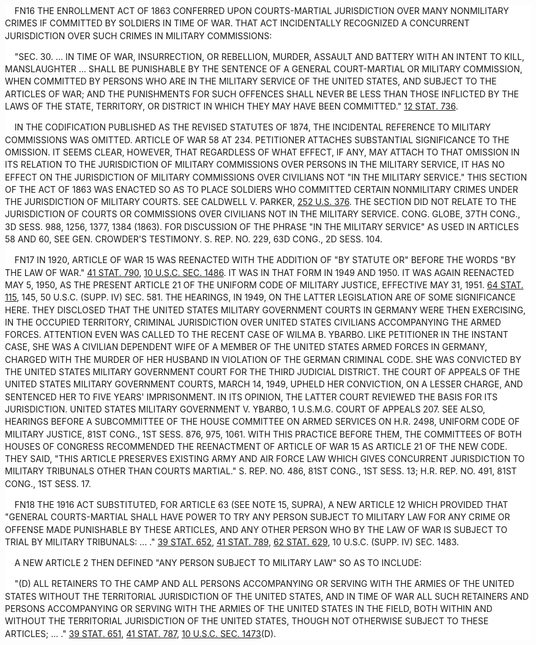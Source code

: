     FN16  THE ENROLLMENT ACT OF 1863 CONFERRED UPON COURTS-MARTIAL JURISDICTION OVER MANY NONMILITARY CRIMES IF COMMITTED BY SOLDIERS IN TIME OF WAR.  THAT ACT INCIDENTALLY RECOGNIZED A CONCURRENT JURISDICTION OVER SUCH CRIMES IN MILITARY COMMISSIONS:

    "SEC. 30.  ...  IN TIME OF WAR, INSURRECTION, OR REBELLION, MURDER, ASSAULT AND BATTERY WITH AN INTENT TO KILL, MANSLAUGHTER  ...  SHALL BE PUNISHABLE BY THE SENTENCE OF A GENERAL COURT-MARTIAL OR MILITARY COMMISSION, WHEN COMMITTED BY PERSONS WHO ARE IN THE MILITARY SERVICE OF THE UNITED STATES, AND SUBJECT TO THE ARTICLES OF WAR; AND THE PUNISHMENTS FOR SUCH OFFENCES SHALL NEVER BE LESS THAN THOSE INFLICTED BY THE LAWS OF THE STATE, TERRITORY, OR DISTRICT IN WHICH THEY MAY HAVE BEEN COMMITTED."  [12 STAT. 736][/us/stat/12/736].

    IN THE CODIFICATION PUBLISHED AS THE REVISED STATUTES OF 1874, THE INCIDENTAL REFERENCE TO MILITARY COMMISSIONS WAS OMITTED.  ARTICLE OF WAR 58 AT 234.  PETITIONER ATTACHES SUBSTANTIAL SIGNIFICANCE TO THE OMISSION.  IT SEEMS CLEAR, HOWEVER, THAT REGARDLESS OF WHAT EFFECT, IF ANY, MAY ATTACH TO THAT OMISSION IN ITS RELATION TO THE JURISDICTION OF MILITARY COMMISSIONS OVER PERSONS IN THE MILITARY SERVICE, IT HAS NO EFFECT ON THE JURISDICTION OF MILITARY COMMISSIONS OVER CIVILIANS NOT "IN THE MILITARY SERVICE."  THIS SECTION OF THE ACT OF 1863 WAS ENACTED SO AS TO PLACE SOLDIERS WHO COMMITTED CERTAIN NONMILITARY CRIMES UNDER THE JURISDICTION OF MILITARY COURTS.  SEE CALDWELL V. PARKER, [252 U.S. 376][/us/courts/scotus/usReporter/252/376].  THE SECTION DID NOT RELATE TO THE JURISDICTION OF COURTS OR COMMISSIONS OVER CIVILIANS NOT IN THE MILITARY SERVICE.  CONG. GLOBE, 37TH CONG., 3D SESS. 988, 1256, 1377, 1384 (1863).  FOR DISCUSSION OF THE PHRASE "IN THE MILITARY SERVICE" AS USED IN ARTICLES 58 AND 60, SEE GEN. CROWDER'S TESTIMONY.  S. REP. NO. 229, 63D CONG., 2D SESS. 104.

    FN17  IN 1920, ARTICLE OF WAR 15 WAS REENACTED WITH THE ADDITION OF "BY STATUTE OR" BEFORE THE WORDS "BY THE LAW OF WAR."  [41 STAT. 790][/us/stat/41/790], [10 U.S.C. SEC. 1486][/us/usc/t10/s1486].  IT WAS IN THAT FORM IN 1949 AND 1950.  IT WAS AGAIN REENACTED MAY 5, 1950, AS THE PRESENT ARTICLE 21 OF THE UNIFORM CODE OF MILITARY JUSTICE, EFFECTIVE MAY 31, 1951.  [64 STAT. 115][/us/stat/64/115], 145, 50 U.S.C. (SUPP. IV) SEC. 581.  THE HEARINGS, IN 1949, ON THE LATTER LEGISLATION ARE OF SOME SIGNIFICANCE HERE.  THEY DISCLOSED THAT THE UNITED STATES MILITARY GOVERNMENT COURTS IN GERMANY WERE THEN EXERCISING, IN THE OCCUPIED TERRITORY, CRIMINAL JURISDICTION OVER UNITED STATES CIVILIANS ACCOMPANYING THE ARMED FORCES.  ATTENTION EVEN WAS CALLED TO THE RECENT CASE OF WILMA B. YBARBO.  LIKE PETITIONER IN THE INSTANT CASE, SHE WAS A CIVILIAN DEPENDENT WIFE OF A MEMBER OF THE UNITED STATES ARMED FORCES IN GERMANY, CHARGED WITH THE MURDER OF HER HUSBAND IN VIOLATION OF THE GERMAN CRIMINAL CODE.  SHE WAS CONVICTED BY THE UNITED STATES MILITARY GOVERNMENT COURT FOR THE THIRD JUDICIAL DISTRICT.  THE COURT OF APPEALS OF THE UNITED STATES MILITARY GOVERNMENT COURTS, MARCH 14, 1949, UPHELD HER CONVICTION, ON A LESSER CHARGE, AND SENTENCED HER TO FIVE YEARS' IMPRISONMENT.  IN ITS OPINION, THE LATTER COURT REVIEWED THE BASIS FOR ITS JURISDICTION.  UNITED STATES MILITARY GOVERNMENT V. YBARBO, 1 U.S.M.G. COURT OF APPEALS 207.  SEE ALSO, HEARINGS BEFORE A SUBCOMMITTEE OF THE HOUSE COMMITTEE ON ARMED SERVICES ON H.R. 2498, UNIFORM CODE OF MILITARY JUSTICE, 81ST CONG., 1ST SESS. 876, 975, 1061.  WITH THIS PRACTICE BEFORE THEM, THE COMMITTEES OF BOTH HOUSES OF CONGRESS RECOMMENDED THE REENACTMENT OF ARTICLE OF WAR 15 AS ARTICLE 21 OF THE NEW CODE.  THEY SAID, "THIS ARTICLE PRESERVES EXISTING ARMY AND AIR FORCE LAW WHICH GIVES CONCURRENT JURISDICTION TO MILITARY TRIBUNALS OTHER THAN COURTS MARTIAL."  S. REP. NO. 486, 81ST CONG., 1ST SESS. 13; H.R. REP. NO. 491, 81ST CONG., 1ST SESS. 17.

    FN18  THE 1916 ACT SUBSTITUTED, FOR ARTICLE 63 (SEE NOTE 15, SUPRA), A NEW ARTICLE 12 WHICH PROVIDED THAT "GENERAL COURTS-MARTIAL SHALL HAVE POWER TO TRY ANY PERSON SUBJECT TO MILITARY LAW FOR ANY CRIME OR OFFENSE MADE PUNISHABLE BY THESE ARTICLES, AND ANY OTHER PERSON WHO BY THE LAW OF WAR IS SUBJECT TO TRIAL BY MILITARY TRIBUNALS:  ...  ."  [39 STAT. 652][/us/stat/39/652], [41 STAT. 789][/us/stat/41/789], [62 STAT. 629][/us/stat/62/629], 10 U.S.C. (SUPP. IV) SEC. 1483.

    A NEW ARTICLE 2 THEN DEFINED "ANY PERSON SUBJECT TO MILITARY LAW" SO AS TO INCLUDE:

    "(D)  ALL RETAINERS TO THE CAMP AND ALL PERSONS ACCOMPANYING OR SERVING WITH THE ARMIES OF THE UNITED STATES WITHOUT THE TERRITORIAL JURISDICTION OF THE UNITED STATES, AND IN TIME OF WAR ALL SUCH RETAINERS AND PERSONS ACCOMPANYING OR SERVING WITH THE ARMIES OF THE UNITED STATES IN THE FIELD, BOTH WITHIN AND WITHOUT THE TERRITORIAL JURISDICTION OF THE UNITED STATES, THOUGH NOT OTHERWISE SUBJECT TO THESE ARTICLES; ...  ."  [39 STAT. 651][/us/stat/39/651], [41 STAT. 787][/us/stat/41/787], [10 U.S.C. SEC. 1473][/us/usc/t10/s1473](D).


[/us/courts/scotus/usReporter/343/341]: https://publicdocs.github.io/go/links?ns=uslm-x&ref=%2Fus%2Fcourts%2Fscotus%2FusReporter%2F343%2F341
[/us/courts/scotus/usReporter/342/865]: https://publicdocs.github.io/go/links?ns=uslm-x&ref=%2Fus%2Fcourts%2Fscotus%2FusReporter%2F342%2F865
[/us/courts/scotus/usReporter/342/865]: https://publicdocs.github.io/go/links?ns=uslm-x&ref=%2Fus%2Fcourts%2Fscotus%2FusReporter%2F342%2F865
[/us/courts/scotus/usReporter/327/1]: https://publicdocs.github.io/go/links?ns=uslm-x&ref=%2Fus%2Fcourts%2Fscotus%2FusReporter%2F327%2F1
[/us/stat/39/651]: https://publicdocs.github.io/go/links?ns=uslm&ref=%2Fus%2Fstat%2F39%2F651
[/us/stat/39/653]: https://publicdocs.github.io/go/links?ns=uslm&ref=%2Fus%2Fstat%2F39%2F653
[/us/courts/scotus/usReporter/327/1]: https://publicdocs.github.io/go/links?ns=uslm-x&ref=%2Fus%2Fcourts%2Fscotus%2FusReporter%2F327%2F1
[/us/courts/scotus/usReporter/317/1]: https://publicdocs.github.io/go/links?ns=uslm-x&ref=%2Fus%2Fcourts%2Fscotus%2FusReporter%2F317%2F1
[/us/stat/39/653]: https://publicdocs.github.io/go/links?ns=uslm&ref=%2Fus%2Fstat%2F39%2F653
[/us/stat/41/790]: https://publicdocs.github.io/go/links?ns=uslm&ref=%2Fus%2Fstat%2F41%2F790
[/us/usc/t10/s1486]: https://publicdocs.github.io/go/links?ns=uslm&ref=%2Fus%2Fusc%2Ft10%2Fs1486
[/us/courts/scotus/usReporter/327/1]: https://publicdocs.github.io/go/links?ns=uslm-x&ref=%2Fus%2Fcourts%2Fscotus%2FusReporter%2F327%2F1
[/us/courts/scotus/usReporter/214/260]: https://publicdocs.github.io/go/links?ns=uslm-x&ref=%2Fus%2Fcourts%2Fscotus%2FusReporter%2F214%2F260
[/us/courts/scotus/usReporter/180/109]: https://publicdocs.github.io/go/links?ns=uslm-x&ref=%2Fus%2Fcourts%2Fscotus%2FusReporter%2F180%2F109
[/us/stat/38/1084]: https://publicdocs.github.io/go/links?ns=uslm&ref=%2Fus%2Fstat%2F38%2F1084
[/us/usc/t10/s1452]: https://publicdocs.github.io/go/links?ns=uslm&ref=%2Fus%2Fusc%2Ft10%2Fs1452
[/us/stat/64/126]: https://publicdocs.github.io/go/links?ns=uslm&ref=%2Fus%2Fstat%2F64%2F126
[/us/courts/scotus/usReporter/327/304]: https://publicdocs.github.io/go/links?ns=uslm-x&ref=%2Fus%2Fcourts%2Fscotus%2FusReporter%2F327%2F304
[/us/courts/scotus/usReporter/327/1]: https://publicdocs.github.io/go/links?ns=uslm-x&ref=%2Fus%2Fcourts%2Fscotus%2FusReporter%2F327%2F1
[/us/courts/scotus/usReporter/214/260]: https://publicdocs.github.io/go/links?ns=uslm-x&ref=%2Fus%2Fcourts%2Fscotus%2FusReporter%2F214%2F260
[/us/courts/scotus/usReporter/180/109]: https://publicdocs.github.io/go/links?ns=uslm-x&ref=%2Fus%2Fcourts%2Fscotus%2FusReporter%2F180%2F109
[/us/courts/scotus/usReporter/327/304]: https://publicdocs.github.io/go/links?ns=uslm-x&ref=%2Fus%2Fcourts%2Fscotus%2FusReporter%2F327%2F304
[/us/courts/scotus/usReporter/327/1]: https://publicdocs.github.io/go/links?ns=uslm-x&ref=%2Fus%2Fcourts%2Fscotus%2FusReporter%2F327%2F1
[/us/courts/scotus/usReporter/214/260]: https://publicdocs.github.io/go/links?ns=uslm-x&ref=%2Fus%2Fcourts%2Fscotus%2FusReporter%2F214%2F260
[/us/courts/scotus/usReporter/180/109]: https://publicdocs.github.io/go/links?ns=uslm-x&ref=%2Fus%2Fcourts%2Fscotus%2FusReporter%2F180%2F109
[/us/stat/36/2306]: https://publicdocs.github.io/go/links?ns=uslm&ref=%2Fus%2Fstat%2F36%2F2306
[/us/stat/12/736]: https://publicdocs.github.io/go/links?ns=uslm&ref=%2Fus%2Fstat%2F12%2F736
[/us/courts/scotus/usReporter/252/376]: https://publicdocs.github.io/go/links?ns=uslm-x&ref=%2Fus%2Fcourts%2Fscotus%2FusReporter%2F252%2F376
[/us/stat/41/790]: https://publicdocs.github.io/go/links?ns=uslm&ref=%2Fus%2Fstat%2F41%2F790
[/us/usc/t10/s1486]: https://publicdocs.github.io/go/links?ns=uslm&ref=%2Fus%2Fusc%2Ft10%2Fs1486
[/us/stat/64/115]: https://publicdocs.github.io/go/links?ns=uslm&ref=%2Fus%2Fstat%2F64%2F115
[/us/stat/39/652]: https://publicdocs.github.io/go/links?ns=uslm&ref=%2Fus%2Fstat%2F39%2F652
[/us/stat/41/789]: https://publicdocs.github.io/go/links?ns=uslm&ref=%2Fus%2Fstat%2F41%2F789
[/us/stat/62/629]: https://publicdocs.github.io/go/links?ns=uslm&ref=%2Fus%2Fstat%2F62%2F629
[/us/stat/39/651]: https://publicdocs.github.io/go/links?ns=uslm&ref=%2Fus%2Fstat%2F39%2F651
[/us/stat/41/787]: https://publicdocs.github.io/go/links?ns=uslm&ref=%2Fus%2Fstat%2F41%2F787
[/us/usc/t10/s1473]: https://publicdocs.github.io/go/links?ns=uslm&ref=%2Fus%2Fusc%2Ft10%2Fs1473
[/us/stat/39/664]: https://publicdocs.github.io/go/links?ns=uslm&ref=%2Fus%2Fstat%2F39%2F664
[/us/stat/41/805]: https://publicdocs.github.io/go/links?ns=uslm&ref=%2Fus%2Fstat%2F41%2F805
[/us/stat/62/640]: https://publicdocs.github.io/go/links?ns=uslm&ref=%2Fus%2Fstat%2F62%2F640
[/us/courts/scotus/usReporter/317/1]: https://publicdocs.github.io/go/links?ns=uslm-x&ref=%2Fus%2Fcourts%2Fscotus%2FusReporter%2F317%2F1
[/us/courts/scotus/usReporter/317/1]: https://publicdocs.github.io/go/links?ns=uslm-x&ref=%2Fus%2Fcourts%2Fscotus%2FusReporter%2F317%2F1
[/us/courts/scotus/usReporter/100/158]: https://publicdocs.github.io/go/links?ns=uslm-x&ref=%2Fus%2Fcourts%2Fscotus%2FusReporter%2F100%2F158
[/us/courts/scotus/usReporter/99/188]: https://publicdocs.github.io/go/links?ns=uslm-x&ref=%2Fus%2Fcourts%2Fscotus%2FusReporter%2F99%2F188